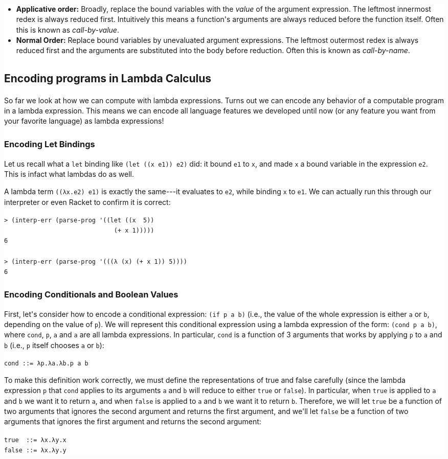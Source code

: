 * **Applicative order:** Broadly, replace the bound variables with the _value_ of the argument expression. The leftmost innermost redex is always reduced first. Intuitively this means a function's arguments are always reduced before the function itself. Often this is known as _call-by-value_.
* **Normal Order:** Replace bound variables by unevaluated argument expressions. The leftmost outermost redex is always reduced first and the arguments are substituted into the body before reduction. Often this is known as _call-by-name_.

## Encoding programs in Lambda Calculus

So far we look at how we can compute with lambda expressions. Turns out we can encode any behavior of a computable program in a lambda expression. This means we can encode all language features we developed until now (or any feature you want from your favorite language) as lambda expressions!

### Encoding Let Bindings

Let us recall what a `let` binding like `(let ((x e1)) e2)` did: it bound `e1` to `x`, and made `x` a bound variable in the expression `e2`. This is infact what lambdas do as well.

A lambda term `((λx.e2) e1)` is exactly the same---it evaluates to `e2`, while binding `x` to `e1`. We can actually run this through our interpreter or even Racket to confirm it is correct:

```racket
> (interp-err (parse-prog '((let ((x  5))
                              (+ x 1)))))
6

> (interp-err (parse-prog '(((λ (x) (+ x 1)) 5))))
6
```

### Encoding Conditionals and Boolean Values

First, let's consider how to encode a conditional expression: `(if p a b)` (i.e., the value of the whole expression is either `a` or `b`, depending on the value of `p`). We will represent this conditional expression using a lambda expression of the form: `(cond p a b)`, where `cond`, `p`, `a` and `a` are all lambda expressions. In particular, `cond` is a function of 3 arguments that works by applying `p` to `a` and `b` (i.e., `p` itself chooses `a` or `b`):

```
cond ::= λp.λa.λb.p a b
```

To make this definition work correctly, we must define the representations of true and false carefully (since the lambda expression `p` that `cond` applies to its arguments `a` and `b` will reduce to either `true` or `false`). In particular, when `true` is applied to `a` and `b` we want it to return `a`, and when `false` is applied to `a` and `b` we want it to return `b`. Therefore, we will let `true` be a function of two arguments that ignores the second argument and returns the first argument, and we'll let `false` be a function of two arguments that ignores the first argument and returns the second argument:

```
true  ::= λx.λy.x
false ::= λx.λy.y
```
